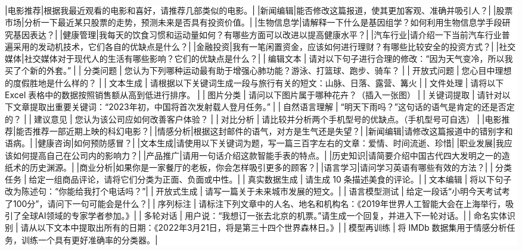 |电影推荐|根据我最近观看的电影和喜好，请推荐几部类似的电影。|
|新闻编辑|能否修改这篇报道，使其更加客观、准确并吸引人？|
|股票市场|分析一下最近某只股票的走势，预测未来是否具有投资价值。|
|生物信息学|请解释一下什么是基因组学？如何利用生物信息学手段研究基因表达？|
|健康管理|我每天的饮食习惯和运动量如何？有哪些方面可以改进以提高健康水平？|
|汽车行业|请介绍一下当前汽车行业普遍采用的发动机技术，它们各自的优缺点是什么？|
|金融投资|我有一笔闲置资金，应该如何进行理财？有哪些比较安全的投资方式？|
|社交媒体|社交媒体对于现代人的生活有哪些影响？它们的优缺点是什么？|
| 编辑文本                | 请对以下句子进行合理的修改：“因为天气变冷，所以我买了个新的外套。” |
| 分类问题                | 您认为下列哪种运动最有助于增强心肺功能？游泳、打篮球、跑步、骑车？    |
| 开放式问题              | 您心目中理想的度假胜地是什么样的？                              |
| 文本生成                | 请根据以下关键词生成一段与旅行有关的短文：山脉、日落、露营、篝火     |
| 文件处理                | 请将以下 Excel 表格中的数据按照销售额从高到低进行排序。            |
| 图片分类                | 请问以下图片属于哪种花卉？（插入一张图）                        |
| 关键词提取              | 请针对以下文章提取出重要关键词：“2023年初，中国将首次发射载人登月任务。” |
| 自然语言理解            | “明天下雨吗？”这句话的语气是肯定的还是否定的？                  |
| 建议意见                | 您认为该公司应如何改善客户体验？                                |
| 对比分析                | 请比较并分析两个手机型号的优缺点。（手机型号可自选）          |
|电影推荐|能否推荐一部近期上映的科幻电影？|
|情感分析|根据这封邮件的语气，对方是生气还是失望？|
|新闻编辑|请修改这篇报道中的错别字和语病。|
|健康咨询|如何预防感冒？|
|文本生成|请使用以下关键词为题，写一篇三百字左右的文章：爱情、时间流逝、珍惜|
|职业发展|我应该如何提高自己在公司内的影响力？|
|产品推广|请用一句话介绍这款智能手表的特点。|
|历史知识|请简要介绍中国古代四大发明之一的造纸术的历史渊源。|
|商业分析|如果你是一家餐厅的老板，你会怎样吸引更多的顾客？|
|语言学习|请问学习英语有哪些有效的方法？|
| 分类任务 | 给定一组商品评论，请将它们分类为正面、负面或中性。|
| 真实数据生成 | 请生成 10 条描述美食的评论。|
| 文本编辑 | 将以下句子改为陈述句：“你能给我打个电话吗？”|
| 开放式生成 | 请写一篇关于未来城市发展的短文。|
| 语言模型测试 | 给定一段话“小明今天考试考了100分”，请问下一句可能会是什么？|
| 序列标注 | 请标注下列文章中的人名、地名和机构名：《2019年世界人工智能大会在上海举行，吸引了全球AI领域的专家学者参加。》|
| 多轮对话 | 用户说：“我想订一张去北京的机票。”请生成一个回复，并进入下一轮对话。|
| 命名实体识别 | 请从以下文本中提取出所有的日期：《2022年3月21日，将是第三十四个世界森林日。》|
| 模型再训练 | 将 IMDb 数据集用于情感分析任务，训练一个具有更好准确率的分类器。|